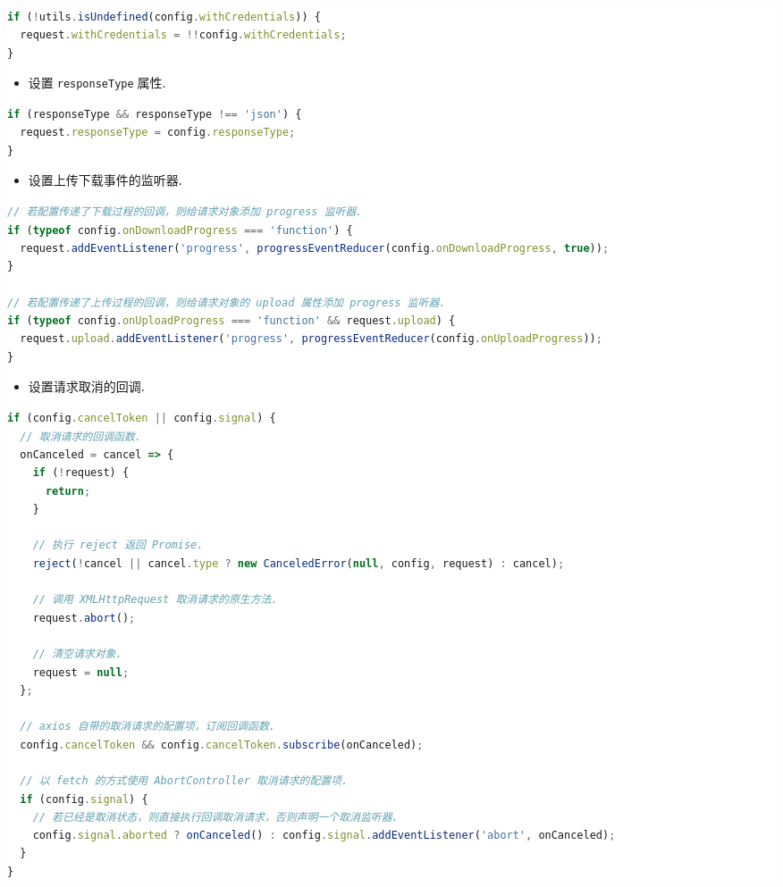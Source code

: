 ```typescript
if (!utils.isUndefined(config.withCredentials)) {
  request.withCredentials = !!config.withCredentials;
}
```

- 设置 `responseType` 属性.

```typescript
if (responseType && responseType !== 'json') {
  request.responseType = config.responseType;
}
```

- 设置上传下载事件的监听器.

```typescript
// 若配置传递了下载过程的回调，则给请求对象添加 progress 监听器.
if (typeof config.onDownloadProgress === 'function') {
  request.addEventListener('progress', progressEventReducer(config.onDownloadProgress, true));
}

// 若配置传递了上传过程的回调，则给请求对象的 upload 属性添加 progress 监听器.
if (typeof config.onUploadProgress === 'function' && request.upload) {
  request.upload.addEventListener('progress', progressEventReducer(config.onUploadProgress));
}
```

- 设置请求取消的回调.

```typescript
if (config.cancelToken || config.signal) {
  // 取消请求的回调函数.
  onCanceled = cancel => {
    if (!request) {
      return;
    }

    // 执行 reject 返回 Promise.
    reject(!cancel || cancel.type ? new CanceledError(null, config, request) : cancel);

    // 调用 XMLHttpRequest 取消请求的原生方法.
    request.abort();

    // 清空请求对象.
    request = null;
  };

  // axios 自带的取消请求的配置项，订阅回调函数.
  config.cancelToken && config.cancelToken.subscribe(onCanceled);

  // 以 fetch 的方式使用 AbortController 取消请求的配置项.
  if (config.signal) {
    // 若已经是取消状态，则直接执行回调取消请求，否则声明一个取消监听器.
    config.signal.aborted ? onCanceled() : config.signal.addEventListener('abort', onCanceled);
  }
}
```
